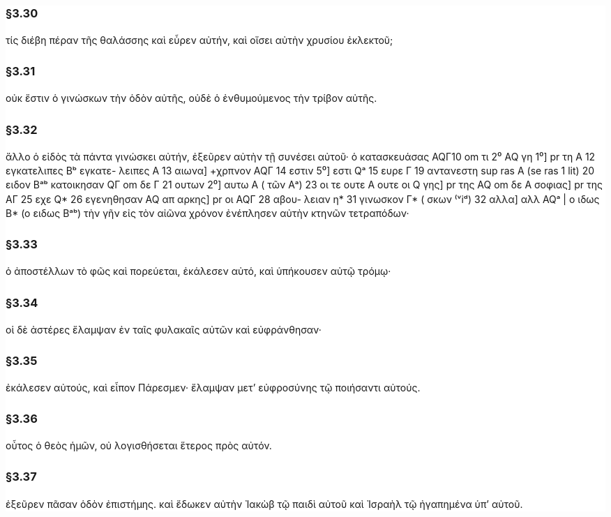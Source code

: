 ### §3.30  

<p>τίς διέβη πέραν τῆς θαλάσσης καὶ εὗρεν αὐτήν, καὶ οἴσει
αὐτὴν χρυσίου ἐκλεκτοῦ;</p>  

### §3.31  

<p>οὐκ ἔστιν ὁ γινώσκων τὴν ὁδὸν αὐτῆς,
οὐδὲ ὁ ἐνθυμούμενος τὴν τρίβον αὐτῆς.</p>  

### §3.32  

<p>ἄλλο ὁ εἰδὸς τὰ πάντα
γινώσκει αὐτήν, ἐξεῦρεν αὐτὴν τῇ συνέσει αὐτοῦ· ὁ κατασκευάσας
<note type="marginal">AQΓ</note><note type="footnote">10 om τι 2⁰ AQ γη 1⁰] pr τη A 12 εγκατελιπες Bᵇ εγκατε-
λειπες A 13 αιωνα] +χρπνον AQΓ 14 εστιν 5⁰] εστι Qᵃ 15 ευρε Γ
19 αντανεστη sup ras A (se ras 1 lit) 20 ειδον Bᵃᵇ κατοικησαν
QΓ om δε Γ 21 ουτων 2⁰] αυτω A ( τῶν Aᵃ) 23 οι τε
ουτε A ουτε οι Q γης] pr της AQ om δε A σοφιας] pr της AΓ
25 εχε Q* 26 εγενηθησαν AQ απ αρκης] pr οι AQΓ 28 αβου-
λειαν η* 31 γινωσκον Γ* ( σκων ⁽ᵛiᵈ) 32 αλλα] αλλ AQᵃ |
ο ιδως Β* (ο ειδως Bᵃᵇ)
</note>

<pb n="357"/>
τὴν γῆν εἰς τὸν αἰῶνα χρόνον ἐνέπλησεν αὐτὴν κτηνῶν τετραπόδων·</p>  

### §3.33  

<p>ὁ ἀποστέλλων τὸ φῶς καὶ πορεύεται, ἐκάλεσεν αὐτό, καὶ ὑπήκουσεν
αὐτῷ τρόμῳ·</p>  

### §3.34  

<p>οἱ δὲ ἀστέρες ἔλαμψαν ἐν ταῖς φυλακαῖς αὐτῶν καὶ
εὐφράνθησαν·</p>  

### §3.35  

<p>ἐκάλεσεν αὐτούς, καὶ εἶπον Πάρεσμεν· ἔλαμψαν
μετʼ εὐφροσύνης τῷ ποιήσαντι αὐτούς.</p>  

### §3.36  

<p>οὗτος ὁ θεὸς ἡμῶν, οὐ
λογισθήσεται ἕτερος πρὸς αὐτόν.</p>  

### §3.37  

<p>ἐξεῦρεν πᾶσαν ὁδὸν ἐπιστήμης.
καὶ ἔδωκεν αὐτὴν Ἰακὼβ τῷ παιδὶ αὐτοῦ καὶ Ἰσραὴλ τῷ ἠγαπημένα
ὑπʼ αὐτοῦ.</p>  
